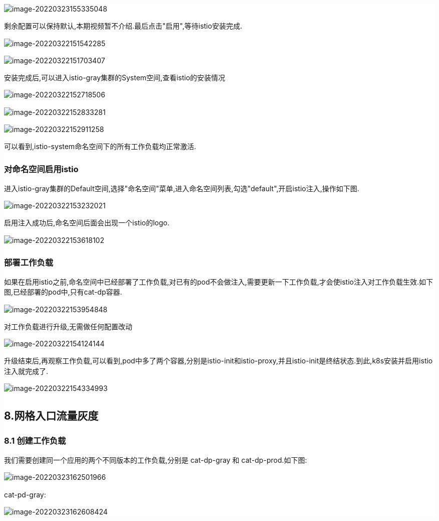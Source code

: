 ![image-20220323155335048](https://tva1.sinaimg.cn/large/e6c9d24ely1h0jvb5qognj21n30u0whl.jpg)

剩余配置可以保持默认,本期视频暂不介绍.最后点击"启用",等待istio安装完成.

![image-20220322151542285](https://tva1.sinaimg.cn/large/e6c9d24ely1h0iolf3b63j21ne0u0mzt.jpg)

![image-20220322151703407](https://tva1.sinaimg.cn/large/e6c9d24ely1h0iomtvzgwj21n00u0jui.jpg)

安装完成后,可以进入istio-gray集群的System空间,查看istio的安装情况

![image-20220322152718506](https://tva1.sinaimg.cn/large/e6c9d24ely1h0ioxhshsoj21nc0u043e.jpg)



![image-20220322152833281](https://tva1.sinaimg.cn/large/e6c9d24ely1h0ioysyiwej21na0u0dll.jpg)

![image-20220322152911258](https://tva1.sinaimg.cn/large/e6c9d24ely1h0iozf1kuoj21ne0u0q8a.jpg)

可以看到,istio-system命名空间下的所有工作负载均正常激活.
### 对命名空间启用istio

进入istio-gray集群的Default空间,选择"命名空间"菜单,进入命名空间列表,勾选"default",开启istio注入,操作如下图.

![image-20220322153232021](https://tva1.sinaimg.cn/large/e6c9d24ely1h0ip2xfmdtj21na0u00vi.jpg)

启用注入成功后,命名空间后面会出现一个istio的logo.

![image-20220322153618102](https://tva1.sinaimg.cn/large/e6c9d24ely1h0ip6uuvovj21mz0u0tav.jpg)
### 部署工作负载

如果在启用istio之前,命名空间中已经部署了工作负载,对已有的pod不会做注入,需要更新一下工作负载,才会使istio注入对工作负载生效.如下图,已经部署的pod中,只有cat-dp容器.

![image-20220322153954848](https://tva1.sinaimg.cn/large/e6c9d24ely1h0ipalnmuvj21ng0u078c.jpg)

对工作负载进行升级,无需做任何配置改动

![image-20220322154124144](https://tva1.sinaimg.cn/large/e6c9d24ely1h0ipc6myh5j21ne0u0777.jpg)

升级结束后,再观察工作负载,可以看到,pod中多了两个容器,分别是istio-init和istio-proxy,并且istio-init是终结状态.到此,k8s安装并启用istio注入就完成了.

![image-20220322154334993](https://tva1.sinaimg.cn/large/e6c9d24ely1h0ipeewz39j21mb0u0ae7.jpg)
## 8.网格入口流量灰度
### 8.1 创建工作负载

我们需要创建同一个应用的两个不同版本的工作负载,分别是 cat-dp-gray 和 cat-dp-prod.如下图:

![image-20220323162501966](https://tva1.sinaimg.cn/large/e6c9d24ely1h0jw7vq3tcj22eb0u0431.jpg)

cat-pd-gray:

![image-20220323162608424](https://tva1.sinaimg.cn/large/e6c9d24ely1h0jw92dwxrj21n70u00vr.jpg)
